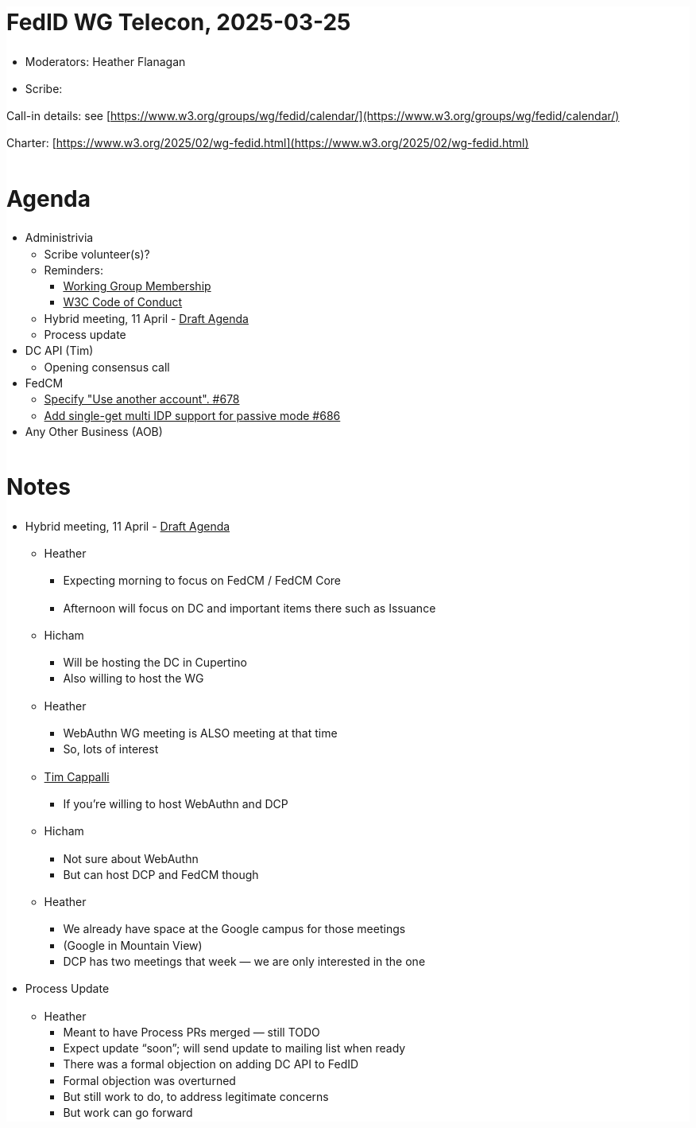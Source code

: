 # FedID WG Telecon, 2025-03-25

* Moderators: Heather Flanagan

* Scribe: 

Call-in details: see [https://www.w3.org/groups/wg/fedid/calendar/](https://www.w3.org/groups/wg/fedid/calendar/) 

Charter: [https://www.w3.org/2025/02/wg-fedid.html](https://www.w3.org/2025/02/wg-fedid.html) 

# Agenda

* Administrivia  
  * Scribe volunteer(s)?  
  * Reminders:   
    * [Working Group Membership](https://www.w3.org/groups/wg/fedid/)  
    * [W3C Code of Conduct](https://www.w3.org/policies/code-of-conduct/)  
  * Hybrid meeting, 11 April \- [Draft Agenda](https://docs.google.com/document/d/1VoI8wv-Rkku47JoQF8-mY1zkHeip3GSb7GED2WznklA/edit?usp=sharing)  
  * Process update  
* DC API (Tim)  
  * Opening consensus call  
* FedCM  
  * [Specify "Use another account". \#678](https://github.com/w3c-fedid/FedCM/pull/678)  
  * [Add single-get multi IDP support for passive mode \#686](https://github.com/w3c-fedid/FedCM/pull/686)  
* Any Other Business (AOB)


# Notes

* Hybrid meeting, 11 April \- [Draft Agenda](https://docs.google.com/document/d/1VoI8wv-Rkku47JoQF8-mY1zkHeip3GSb7GED2WznklA/edit?usp=sharing)

  * Heather

    * Expecting morning to focus on FedCM / FedCM Core

    * Afternoon will focus on DC and important items there such as Issuance

  * Hicham  
    * Will be hosting the DC in Cupertino  
    * Also willing to host the WG   
  * Heather  
    * WebAuthn WG meeting is ALSO meeting at that time  
    * So, lots of interest  
  * [Tim Cappalli](mailto:Tim.Cappalli@microsoft.com)  
    * If you’re willing to host WebAuthn and DCP  
  * Hicham  
    * Not sure about WebAuthn  
    * But can host DCP and FedCM though  
  * Heather  
    * We already have space at the Google campus for those meetings  
    * (Google in Mountain View)  
    * DCP has two meetings that week — we are only interested in the one  
* Process Update  
  * Heather	  
    * Meant to have Process PRs merged — still TODO  
    * Expect update “soon”; will send update to mailing list when ready  
    * There was a formal objection on adding DC API to FedID  
    * Formal objection was overturned  
    * But still work to do, to address legitimate concerns  
    * But work can go forward  